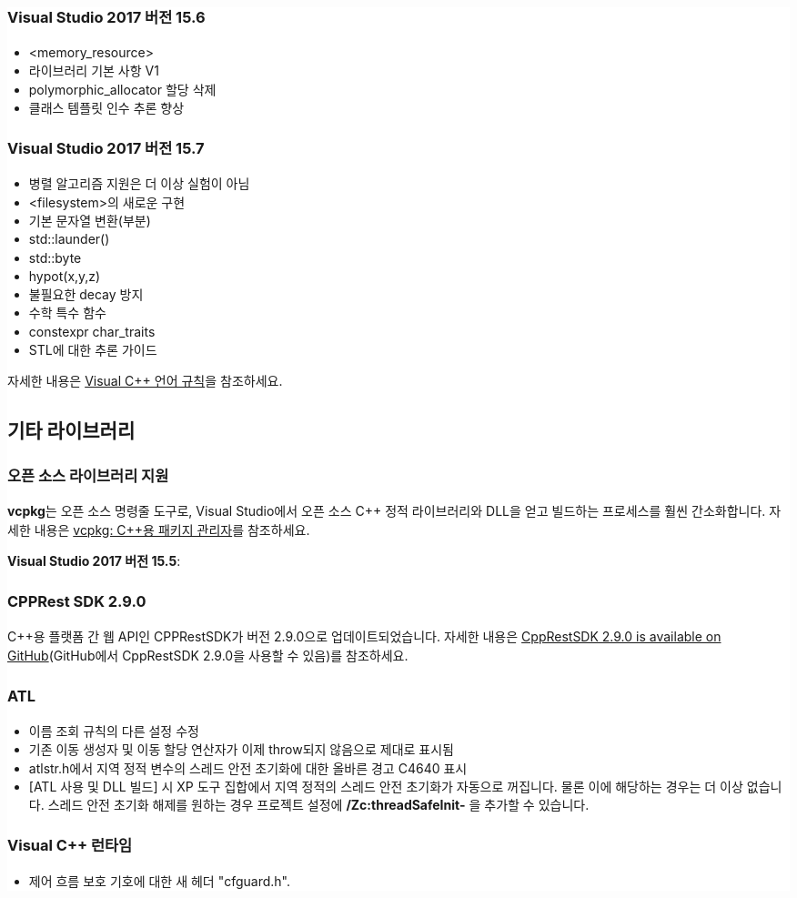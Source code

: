 ### <a name="visual-studio-2017-version-156"></a>Visual Studio 2017 버전 15.6

- \<memory_resource>
- 라이브러리 기본 사항 V1
- polymorphic_allocator 할당 삭제
- 클래스 템플릿 인수 추론 향상

### <a name="visual-studio-2017-version-157"></a>Visual Studio 2017 버전 15.7

- 병렬 알고리즘 지원은 더 이상 실험이 아님
- \<filesystem>의 새로운 구현
- 기본 문자열 변환(부분)
- std::launder()
- std::byte
- hypot(x,y,z)
- 불필요한 decay 방지
- 수학 특수 함수
- constexpr char_traits
- STL에 대한 추론 가이드

자세한 내용은 [Visual C++ 언어 규칙](visual-cpp-language-conformance.md)을 참조하세요.

## <a name="other-libraries"></a>기타 라이브러리

### <a name="open-source-library-support"></a>오픈 소스 라이브러리 지원

**vcpkg**는 오픈 소스 명령줄 도구로, Visual Studio에서 오픈 소스 C++ 정적 라이브러리와 DLL을 얻고 빌드하는 프로세스를 훨씬 간소화합니다. 자세한 내용은 [vcpkg: C++용 패키지 관리자](vcpkg.md)를 참조하세요.

**Visual Studio 2017 버전 15.5**:

### <a name="cpprest-sdk-290"></a>CPPRest SDK 2.9.0

C++용 플랫폼 간 웹 API인 CPPRestSDK가 버전 2.9.0으로 업데이트되었습니다. 자세한 내용은 [CppRestSDK 2.9.0 is available on GitHub](https://blogs.msdn.microsoft.com/vcblog/2016/10/21/cpprestsdk-2-9-0-is-available-on-github/)(GitHub에서 CppRestSDK 2.9.0을 사용할 수 있음)를 참조하세요.

### <a name="atl"></a>ATL

- 이름 조회 규칙의 다른 설정 수정
- 기존 이동 생성자 및 이동 할당 연산자가 이제 throw되지 않음으로 제대로 표시됨
- atlstr.h에서 지역 정적 변수의 스레드 안전 초기화에 대한 올바른 경고 C4640 표시
- [ATL 사용 및 DLL 빌드] 시 XP 도구 집합에서 지역 정적의 스레드 안전 초기화가 자동으로 꺼집니다. 물론 이에 해당하는 경우는 더 이상 없습니다. 스레드 안전 초기화 해제를 원하는 경우 프로젝트 설정에 **/Zc:threadSafeInit-** 을 추가할 수 있습니다.

### <a name="visual-c-runtime"></a>Visual C++ 런타임

- 제어 흐름 보호 기호에 대한 새 헤더 "cfguard.h".
